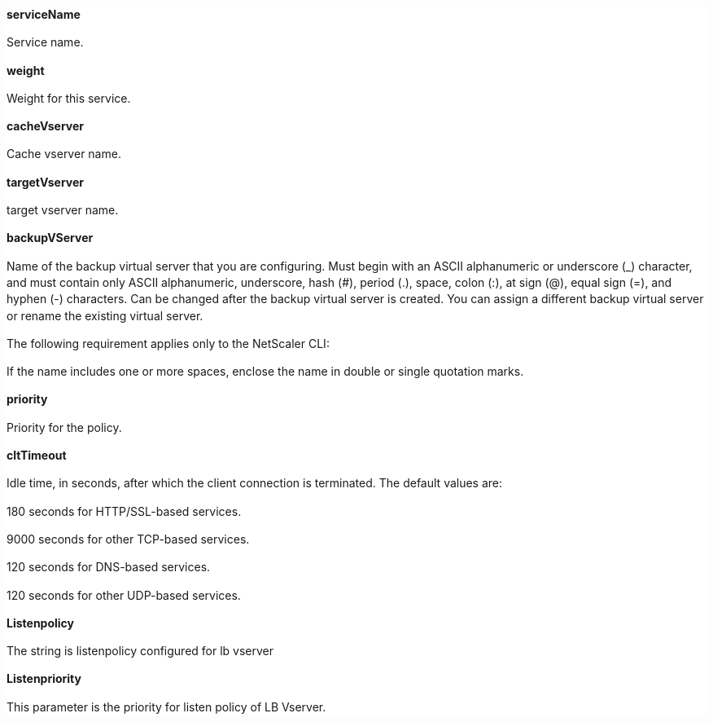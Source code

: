 <b>serviceName</b>

Service name.



<b>weight</b>

Weight for this service.



<b>cacheVserver</b>

Cache vserver name.



<b>targetVserver</b>

target vserver name.



<b>backupVServer</b>

Name of the backup virtual server that you are configuring. Must begin with an ASCII alphanumeric or underscore (_) character, and must contain only ASCII alphanumeric, underscore, hash (#), period (.), space, colon (:), at sign (@), equal sign (=), and hyphen (-) characters. Can be changed after the backup virtual server is created. You can assign a different backup virtual server or rename the existing virtual server.

The following requirement applies only to the NetScaler CLI:

If the name includes one or more spaces, enclose the name in double or single quotation marks.



<b>priority</b>

Priority for the policy.



<b>cltTimeout</b>

Idle time, in seconds, after which the client connection is terminated. The default values are:

180 seconds for HTTP/SSL-based services.

9000 seconds for other TCP-based services.

120 seconds for DNS-based services.

120 seconds for other UDP-based services.



<b>Listenpolicy</b>

The string is listenpolicy configured for lb vserver



<b>Listenpriority</b>

This parameter is the priority for listen policy of LB Vserver.


